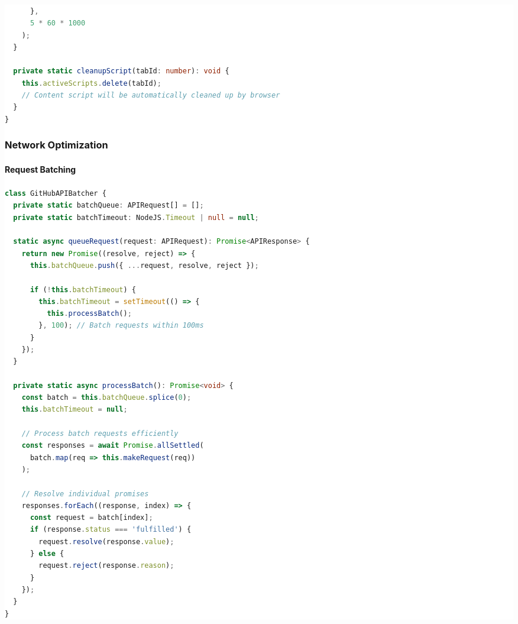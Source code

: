 ```typescript
      },
      5 * 60 * 1000
    );
  }

  private static cleanupScript(tabId: number): void {
    this.activeScripts.delete(tabId);
    // Content script will be automatically cleaned up by browser
  }
}
```

### Network Optimization

#### Request Batching

```typescript
class GitHubAPIBatcher {
  private static batchQueue: APIRequest[] = [];
  private static batchTimeout: NodeJS.Timeout | null = null;

  static async queueRequest(request: APIRequest): Promise<APIResponse> {
    return new Promise((resolve, reject) => {
      this.batchQueue.push({ ...request, resolve, reject });

      if (!this.batchTimeout) {
        this.batchTimeout = setTimeout(() => {
          this.processBatch();
        }, 100); // Batch requests within 100ms
      }
    });
  }

  private static async processBatch(): Promise<void> {
    const batch = this.batchQueue.splice(0);
    this.batchTimeout = null;

    // Process batch requests efficiently
    const responses = await Promise.allSettled(
      batch.map(req => this.makeRequest(req))
    );

    // Resolve individual promises
    responses.forEach((response, index) => {
      const request = batch[index];
      if (response.status === 'fulfilled') {
        request.resolve(response.value);
      } else {
        request.reject(response.reason);
      }
    });
  }
}
```
